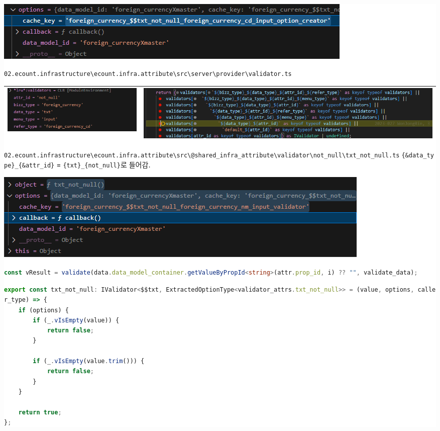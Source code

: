 ![alt text](../ref/김승준_이미지/2025-01-15_image-7.png)

`02.ecount.infrastructure\ecount.infra.attribute\src\server\provider\validator.ts`

| ![alt text](../ref/김승준_이미지/2025-01-15_image-12.png) | ![alt text](../ref/김승준_이미지/2025-01-15_image-8.png) |
| --------------------------------------------------------- | -------------------------------------------------------- |

`02.ecount.infrastructure\ecount.infra.attribute\src\@shared_infra_attribute\validator\not_null\txt_not_null.ts`
`{&data_type}_{&attr_id}` = `{txt}_{not_null}`로 들어감.

![alt text](../ref/김승준_이미지/2025-01-15_image-9.png)

```ts
const vResult = validate(data.data_model_container.getValueByPropId<string>(attr.prop_id, i) ?? "", validate_data);
```

```ts
export const txt_not_null: IValidator<$$txt, ExtractedOptionType<validator_attrs.txt_not_null>> = (value, options, caller_type) => {
    if (options) {
        if (_.vIsEmpty(value)) {
            return false;
        }

        if (_.vIsEmpty(value.trim())) {
            return false;
        }
    }

    return true;
};
```
